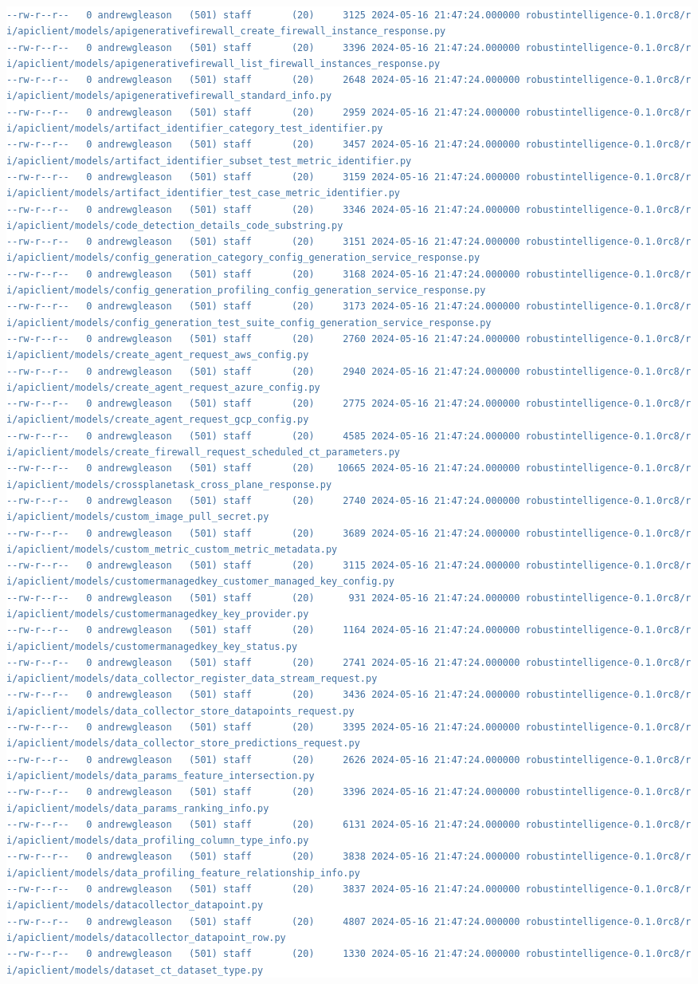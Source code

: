 ```diff
--rw-r--r--   0 andrewgleason   (501) staff       (20)     3125 2024-05-16 21:47:24.000000 robustintelligence-0.1.0rc8/ri/apiclient/models/apigenerativefirewall_create_firewall_instance_response.py
--rw-r--r--   0 andrewgleason   (501) staff       (20)     3396 2024-05-16 21:47:24.000000 robustintelligence-0.1.0rc8/ri/apiclient/models/apigenerativefirewall_list_firewall_instances_response.py
--rw-r--r--   0 andrewgleason   (501) staff       (20)     2648 2024-05-16 21:47:24.000000 robustintelligence-0.1.0rc8/ri/apiclient/models/apigenerativefirewall_standard_info.py
--rw-r--r--   0 andrewgleason   (501) staff       (20)     2959 2024-05-16 21:47:24.000000 robustintelligence-0.1.0rc8/ri/apiclient/models/artifact_identifier_category_test_identifier.py
--rw-r--r--   0 andrewgleason   (501) staff       (20)     3457 2024-05-16 21:47:24.000000 robustintelligence-0.1.0rc8/ri/apiclient/models/artifact_identifier_subset_test_metric_identifier.py
--rw-r--r--   0 andrewgleason   (501) staff       (20)     3159 2024-05-16 21:47:24.000000 robustintelligence-0.1.0rc8/ri/apiclient/models/artifact_identifier_test_case_metric_identifier.py
--rw-r--r--   0 andrewgleason   (501) staff       (20)     3346 2024-05-16 21:47:24.000000 robustintelligence-0.1.0rc8/ri/apiclient/models/code_detection_details_code_substring.py
--rw-r--r--   0 andrewgleason   (501) staff       (20)     3151 2024-05-16 21:47:24.000000 robustintelligence-0.1.0rc8/ri/apiclient/models/config_generation_category_config_generation_service_response.py
--rw-r--r--   0 andrewgleason   (501) staff       (20)     3168 2024-05-16 21:47:24.000000 robustintelligence-0.1.0rc8/ri/apiclient/models/config_generation_profiling_config_generation_service_response.py
--rw-r--r--   0 andrewgleason   (501) staff       (20)     3173 2024-05-16 21:47:24.000000 robustintelligence-0.1.0rc8/ri/apiclient/models/config_generation_test_suite_config_generation_service_response.py
--rw-r--r--   0 andrewgleason   (501) staff       (20)     2760 2024-05-16 21:47:24.000000 robustintelligence-0.1.0rc8/ri/apiclient/models/create_agent_request_aws_config.py
--rw-r--r--   0 andrewgleason   (501) staff       (20)     2940 2024-05-16 21:47:24.000000 robustintelligence-0.1.0rc8/ri/apiclient/models/create_agent_request_azure_config.py
--rw-r--r--   0 andrewgleason   (501) staff       (20)     2775 2024-05-16 21:47:24.000000 robustintelligence-0.1.0rc8/ri/apiclient/models/create_agent_request_gcp_config.py
--rw-r--r--   0 andrewgleason   (501) staff       (20)     4585 2024-05-16 21:47:24.000000 robustintelligence-0.1.0rc8/ri/apiclient/models/create_firewall_request_scheduled_ct_parameters.py
--rw-r--r--   0 andrewgleason   (501) staff       (20)    10665 2024-05-16 21:47:24.000000 robustintelligence-0.1.0rc8/ri/apiclient/models/crossplanetask_cross_plane_response.py
--rw-r--r--   0 andrewgleason   (501) staff       (20)     2740 2024-05-16 21:47:24.000000 robustintelligence-0.1.0rc8/ri/apiclient/models/custom_image_pull_secret.py
--rw-r--r--   0 andrewgleason   (501) staff       (20)     3689 2024-05-16 21:47:24.000000 robustintelligence-0.1.0rc8/ri/apiclient/models/custom_metric_custom_metric_metadata.py
--rw-r--r--   0 andrewgleason   (501) staff       (20)     3115 2024-05-16 21:47:24.000000 robustintelligence-0.1.0rc8/ri/apiclient/models/customermanagedkey_customer_managed_key_config.py
--rw-r--r--   0 andrewgleason   (501) staff       (20)      931 2024-05-16 21:47:24.000000 robustintelligence-0.1.0rc8/ri/apiclient/models/customermanagedkey_key_provider.py
--rw-r--r--   0 andrewgleason   (501) staff       (20)     1164 2024-05-16 21:47:24.000000 robustintelligence-0.1.0rc8/ri/apiclient/models/customermanagedkey_key_status.py
--rw-r--r--   0 andrewgleason   (501) staff       (20)     2741 2024-05-16 21:47:24.000000 robustintelligence-0.1.0rc8/ri/apiclient/models/data_collector_register_data_stream_request.py
--rw-r--r--   0 andrewgleason   (501) staff       (20)     3436 2024-05-16 21:47:24.000000 robustintelligence-0.1.0rc8/ri/apiclient/models/data_collector_store_datapoints_request.py
--rw-r--r--   0 andrewgleason   (501) staff       (20)     3395 2024-05-16 21:47:24.000000 robustintelligence-0.1.0rc8/ri/apiclient/models/data_collector_store_predictions_request.py
--rw-r--r--   0 andrewgleason   (501) staff       (20)     2626 2024-05-16 21:47:24.000000 robustintelligence-0.1.0rc8/ri/apiclient/models/data_params_feature_intersection.py
--rw-r--r--   0 andrewgleason   (501) staff       (20)     3396 2024-05-16 21:47:24.000000 robustintelligence-0.1.0rc8/ri/apiclient/models/data_params_ranking_info.py
--rw-r--r--   0 andrewgleason   (501) staff       (20)     6131 2024-05-16 21:47:24.000000 robustintelligence-0.1.0rc8/ri/apiclient/models/data_profiling_column_type_info.py
--rw-r--r--   0 andrewgleason   (501) staff       (20)     3838 2024-05-16 21:47:24.000000 robustintelligence-0.1.0rc8/ri/apiclient/models/data_profiling_feature_relationship_info.py
--rw-r--r--   0 andrewgleason   (501) staff       (20)     3837 2024-05-16 21:47:24.000000 robustintelligence-0.1.0rc8/ri/apiclient/models/datacollector_datapoint.py
--rw-r--r--   0 andrewgleason   (501) staff       (20)     4807 2024-05-16 21:47:24.000000 robustintelligence-0.1.0rc8/ri/apiclient/models/datacollector_datapoint_row.py
--rw-r--r--   0 andrewgleason   (501) staff       (20)     1330 2024-05-16 21:47:24.000000 robustintelligence-0.1.0rc8/ri/apiclient/models/dataset_ct_dataset_type.py
```